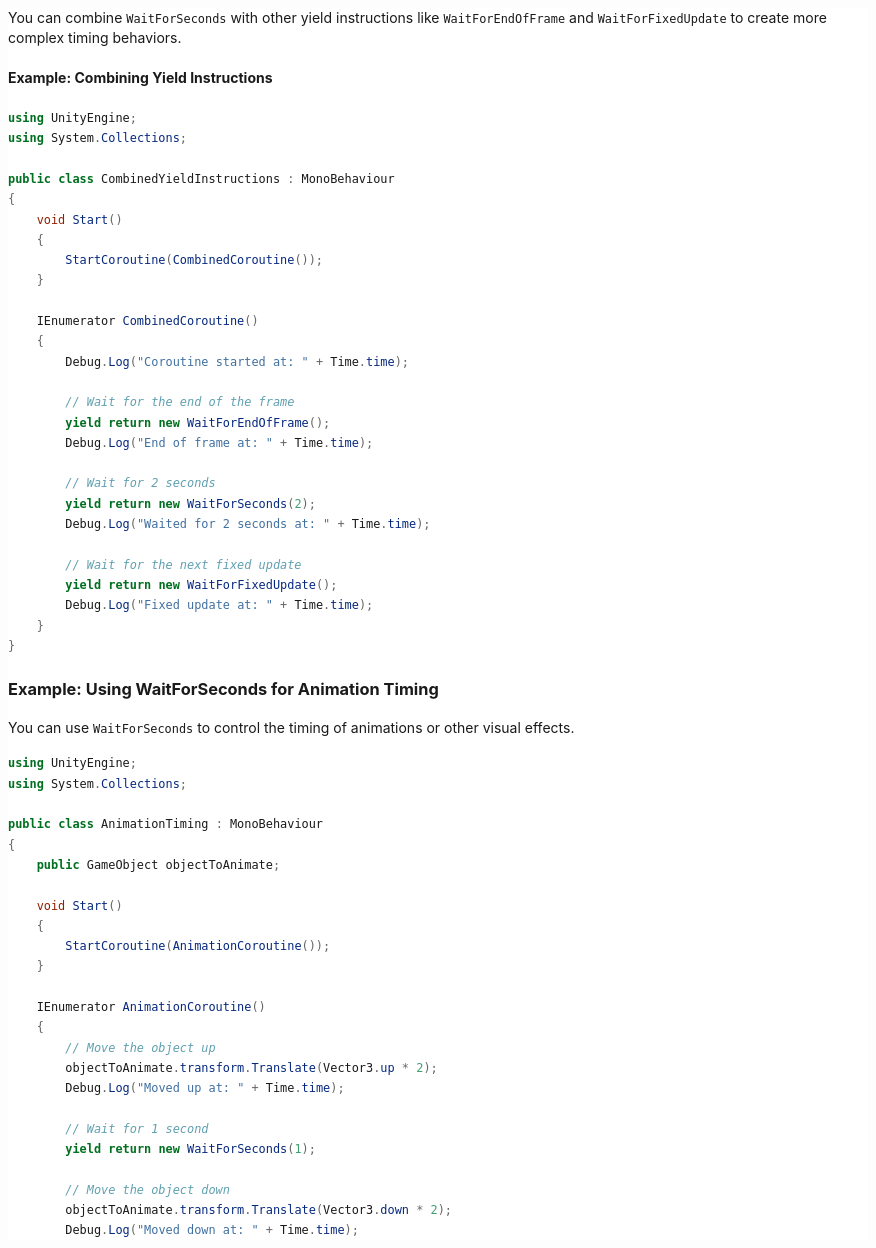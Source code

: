 You can combine `WaitForSeconds` with other yield instructions like `WaitForEndOfFrame` and `WaitForFixedUpdate` to create more complex timing behaviors.

#### Example: Combining Yield Instructions

```csharp
using UnityEngine;
using System.Collections;

public class CombinedYieldInstructions : MonoBehaviour
{
    void Start()
    {
        StartCoroutine(CombinedCoroutine());
    }

    IEnumerator CombinedCoroutine()
    {
        Debug.Log("Coroutine started at: " + Time.time);

        // Wait for the end of the frame
        yield return new WaitForEndOfFrame();
        Debug.Log("End of frame at: " + Time.time);

        // Wait for 2 seconds
        yield return new WaitForSeconds(2);
        Debug.Log("Waited for 2 seconds at: " + Time.time);

        // Wait for the next fixed update
        yield return new WaitForFixedUpdate();
        Debug.Log("Fixed update at: " + Time.time);
    }
}
```

### Example: Using WaitForSeconds for Animation Timing

You can use `WaitForSeconds` to control the timing of animations or other visual effects.

```csharp
using UnityEngine;
using System.Collections;

public class AnimationTiming : MonoBehaviour
{
    public GameObject objectToAnimate;

    void Start()
    {
        StartCoroutine(AnimationCoroutine());
    }

    IEnumerator AnimationCoroutine()
    {
        // Move the object up
        objectToAnimate.transform.Translate(Vector3.up * 2);
        Debug.Log("Moved up at: " + Time.time);

        // Wait for 1 second
        yield return new WaitForSeconds(1);

        // Move the object down
        objectToAnimate.transform.Translate(Vector3.down * 2);
        Debug.Log("Moved down at: " + Time.time);

```